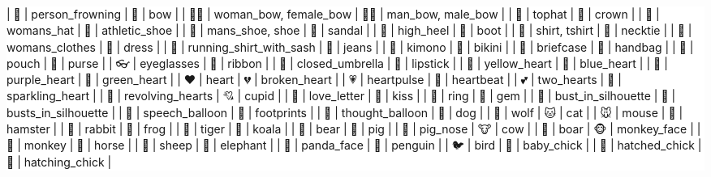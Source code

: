 | 🙍 | person_frowning | 🙇 | bow |
| 🙇‍♀️ | woman_bow, female_bow | 🙇‍♂️ | man_bow, male_bow |
| 🎩 | tophat | 👑 | crown |
| 👒 | womans_hat | 👟 | athletic_shoe |
| 👞 | mans_shoe, shoe | 👡 | sandal |
| 👠 | high_heel | 👢 | boot |
| 👕 | shirt, tshirt | 👔 | necktie |
| 👚 | womans_clothes | 👗 | dress |
| 🎽 | running_shirt_with_sash | 👖 | jeans |
| 👘 | kimono | 👙 | bikini |
| 💼 | briefcase | 👜 | handbag |
| 👝 | pouch | 👛 | purse |
| 👓 | eyeglasses | 🎀 | ribbon |
| 🌂 | closed_umbrella | 💄 | lipstick |
| 💛 | yellow_heart | 💙 | blue_heart |
| 💜 | purple_heart | 💚 | green_heart |
| ❤ | heart | 💔 | broken_heart |
| 💗 | heartpulse | 💓 | heartbeat |
| 💕 | two_hearts | 💖 | sparkling_heart |
| 💞 | revolving_hearts | 💘 | cupid |
| 💌 | love_letter | 💋 | kiss |
| 💍 | ring | 💎 | gem |
| 👤 | bust_in_silhouette | 👥 | busts_in_silhouette |
| 💬 | speech_balloon | 👣 | footprints |
| 💭 | thought_balloon | 🐶 | dog |
| 🐺 | wolf | 🐱 | cat |
| 🐭 | mouse | 🐹 | hamster |
| 🐰 | rabbit | 🐸 | frog |
| 🐯 | tiger | 🐨 | koala |
| 🐻 | bear | 🐷 | pig |
| 🐽 | pig_nose | 🐮 | cow |
| 🐗 | boar | 🐵 | monkey_face |
| 🐒 | monkey | 🐴 | horse |
| 🐑 | sheep | 🐘 | elephant |
| 🐼 | panda_face | 🐧 | penguin |
| 🐦 | bird | 🐤 | baby_chick |
| 🐥 | hatched_chick | 🐣 | hatching_chick |